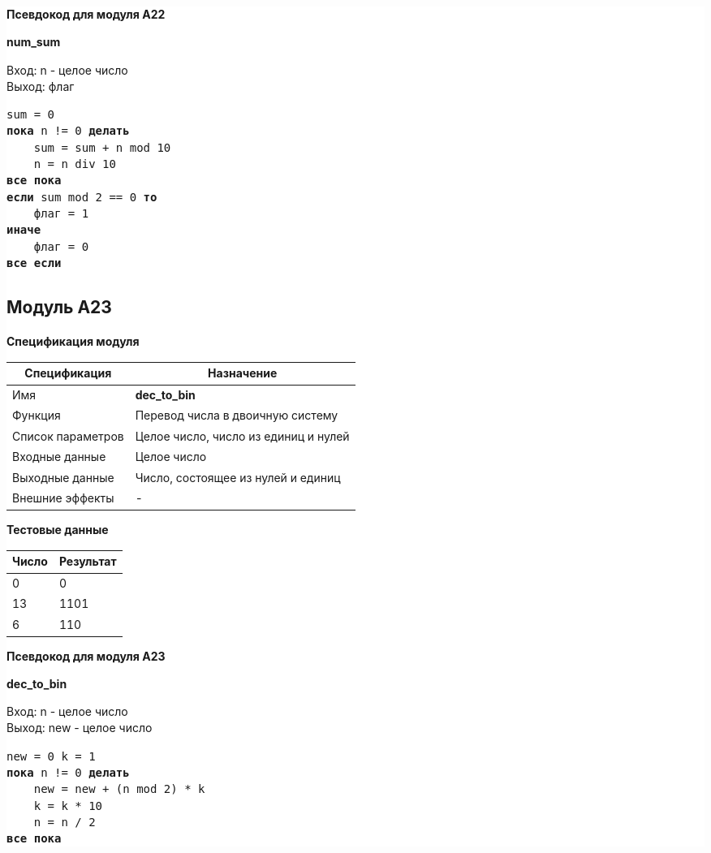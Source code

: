 **Псевдокод для модуля А22**

**num_sum**

Вход: n - целое число <br>
Выход: флаг

<pre>
sum = 0
<b>пока</b> n != 0 <b>делать</b>
    sum = sum + n mod 10
    n = n div 10
<b>все пока</b>
<b>если</b> sum mod 2 == 0 <b>то</b>
    флаг = 1
<b>иначе</b>
    флаг = 0
<b>все если</b>
</pre>

## Модуль A23

**Спецификация модуля**

| Спецификация      | Назначение                           |
| ----------------- | ------------------------------------ |
| Имя               | **dec_to_bin**                       |
| Функция           | Перевод числа в двоичную систему     |
| Список параметров | Целое число, число из единиц и нулей |
| Входные данные    | Целое число                          |
| Выходные данные   | Число, состоящее из нулей и единиц   |
| Внешние эффекты   | -                                    |

**Тестовые данные**

| Число | Результат |
| ----- | --------- |
| 0     | 0         |
| 13    | 1101      |
| 6     | 110       |

**Псевдокод для модуля А23**

**dec_to_bin**

Вход: n - целое число <br>
Выход: new - целое число <br>

<pre>
new = 0 k = 1
<b>пока</b> n != 0 <b>делать</b>
    new = new + (n mod 2) * k
    k = k * 10
    n = n / 2
<b>все пока</b>
</pre>
